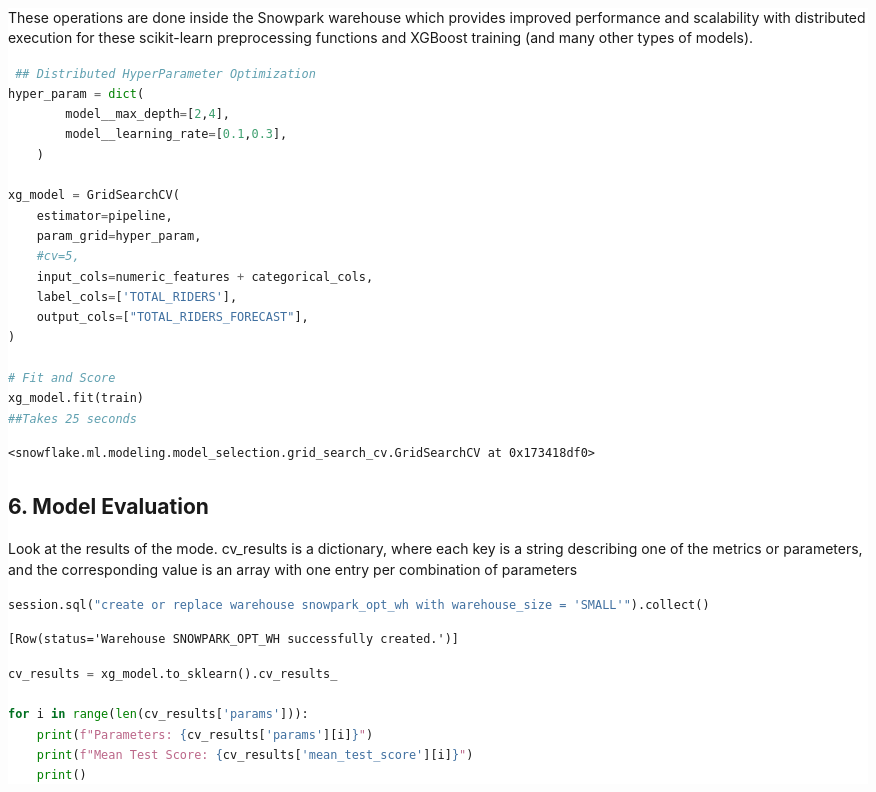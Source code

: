 These operations are done inside the Snowpark warehouse which provides improved performance and scalability with distributed execution for these scikit-learn preprocessing functions and XGBoost training (and many other types of models).


```python
 ## Distributed HyperParameter Optimization
hyper_param = dict(
        model__max_depth=[2,4],
        model__learning_rate=[0.1,0.3],
    )

xg_model = GridSearchCV(
    estimator=pipeline,
    param_grid=hyper_param,
    #cv=5,
    input_cols=numeric_features + categorical_cols,
    label_cols=['TOTAL_RIDERS'],
    output_cols=["TOTAL_RIDERS_FORECAST"],
)

# Fit and Score
xg_model.fit(train)
##Takes 25 seconds
```




    <snowflake.ml.modeling.model_selection.grid_search_cv.GridSearchCV at 0x173418df0>



## 6. Model Evaluation
Look at the results of the mode. cv_results is a dictionary, where each key is a string describing one of the metrics or parameters, and the corresponding value is an array with one entry per combination of parameters


```python
session.sql("create or replace warehouse snowpark_opt_wh with warehouse_size = 'SMALL'").collect()
```




    [Row(status='Warehouse SNOWPARK_OPT_WH successfully created.')]




```python
cv_results = xg_model.to_sklearn().cv_results_

for i in range(len(cv_results['params'])):
    print(f"Parameters: {cv_results['params'][i]}")
    print(f"Mean Test Score: {cv_results['mean_test_score'][i]}")
    print()
```
